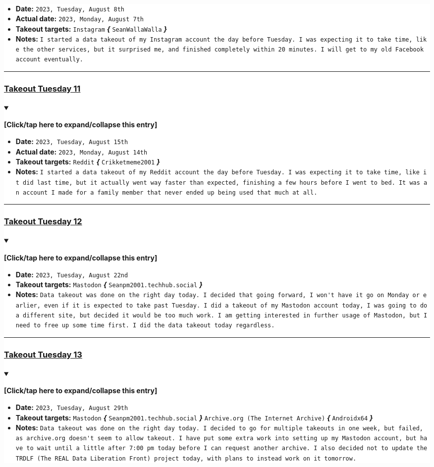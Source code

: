 - **Date:** `2023, Tuesday, August 8th`
- **Actual date:** `2023, Monday, August 7th`
- **Takeout targets:** `Instagram` ***{*** `SeanWallaWalla` ***}***
- **Notes:** `I started a data takeout of my Instagram account the day before Tuesday. I was expecting it to take time, like the other services, but it surprised me, and finished completely within 20 minutes. I will get to my old Facebook account eventually.`

</details> 

---

### [Takeout Tuesday 11](#Takeout-Tuesday-11)

<details open><summary><p><b>[Click/tap here to expand/collapse this entry]</b></p></summary>

- **Date:** `2023, Tuesday, August 15th`
- **Actual date:** `2023, Monday, August 14th`
- **Takeout targets:** `Reddit` ***{*** `Crikketmeme2001` ***}***
- **Notes:** `I started a data takeout of my Reddit account the day before Tuesday. I was expecting it to take time, like it did last time, but it actually went way faster than expected, finishing a few hours before I went to bed. It was an account I made for a family member that never ended up being used that much at all.`

</details> 

---

### [Takeout Tuesday 12](#Takeout-Tuesday-12)

<details open><summary><p><b>[Click/tap here to expand/collapse this entry]</b></p></summary>

- **Date:** `2023, Tuesday, August 22nd`
- **Takeout targets:** `Mastodon` ***{*** `Seanpm2001.techhub.social` ***}***
- **Notes:** `Data takeout was done on the right day today. I decided that going forward, I won't have it go on Monday or earlier, even if it is expected to take past Tuesday. I did a takeout of my Mastodon account today, I was going to do a different site, but decided it would be too much work. I am getting interested in further usage of Mastodon, but I need to free up some time first. I did the data takeout today regardless.`

</details> 

---

### [Takeout Tuesday 13](#Takeout-Tuesday-13)

<details open><summary><p><b>[Click/tap here to expand/collapse this entry]</b></p></summary>

- **Date:** `2023, Tuesday, August 29th`
- **Takeout targets:** `Mastodon` ***{*** `Seanpm2001.techhub.social` ***}*** `Archive.org (The Internet Archive)` ***{*** `Androidx64` ***}***
- **Notes:** `Data takeout was done on the right day today. I decided to go for multiple takeouts in one week, but failed, as archive.org doesn't seem to allow takeout. I have put some extra work into setting up my Mastodon account, but have to wait until a little after 7:00 pm today before I can request another archive. I also decided not to update the TRDLF (The REAL Data Liberation Front) project today, with plans to instead work on it tomorrow.`
